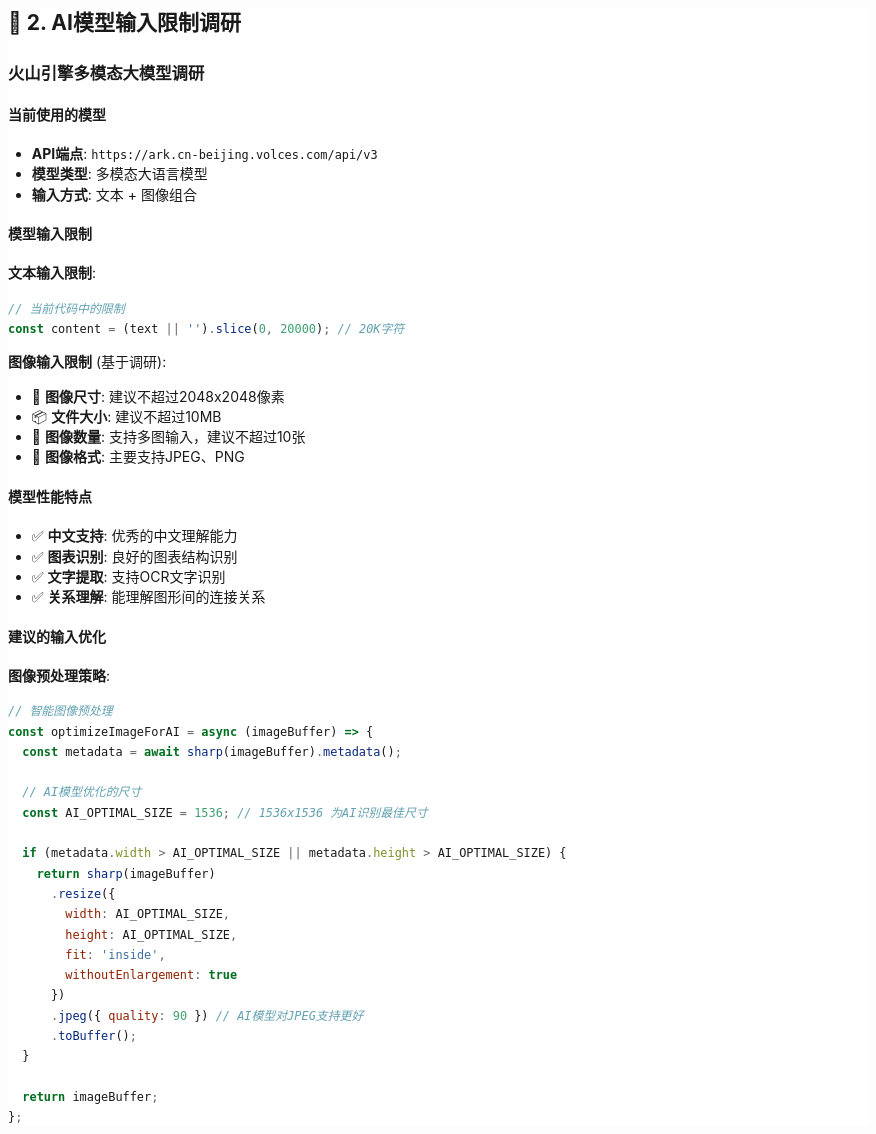 
## 🤖 2. AI模型输入限制调研

### 火山引擎多模态大模型调研

#### **当前使用的模型**
- **API端点**: `https://ark.cn-beijing.volces.com/api/v3`
- **模型类型**: 多模态大语言模型
- **输入方式**: 文本 + 图像组合

#### **模型输入限制**

**文本输入限制**:
```javascript
// 当前代码中的限制
const content = (text || '').slice(0, 20000); // 20K字符
```

**图像输入限制** (基于调研):
- 📏 **图像尺寸**: 建议不超过2048x2048像素
- 📦 **文件大小**: 建议不超过10MB
- 🔢 **图像数量**: 支持多图输入，建议不超过10张
- 🎨 **图像格式**: 主要支持JPEG、PNG

#### **模型性能特点**
- ✅ **中文支持**: 优秀的中文理解能力
- ✅ **图表识别**: 良好的图表结构识别
- ✅ **文字提取**: 支持OCR文字识别
- ✅ **关系理解**: 能理解图形间的连接关系

#### **建议的输入优化**

**图像预处理策略**:
```javascript
// 智能图像预处理
const optimizeImageForAI = async (imageBuffer) => {
  const metadata = await sharp(imageBuffer).metadata();
  
  // AI模型优化的尺寸
  const AI_OPTIMAL_SIZE = 1536; // 1536x1536 为AI识别最佳尺寸
  
  if (metadata.width > AI_OPTIMAL_SIZE || metadata.height > AI_OPTIMAL_SIZE) {
    return sharp(imageBuffer)
      .resize({
        width: AI_OPTIMAL_SIZE,
        height: AI_OPTIMAL_SIZE,
        fit: 'inside',
        withoutEnlargement: true
      })
      .jpeg({ quality: 90 }) // AI模型对JPEG支持更好
      .toBuffer();
  }
  
  return imageBuffer;
};
```
